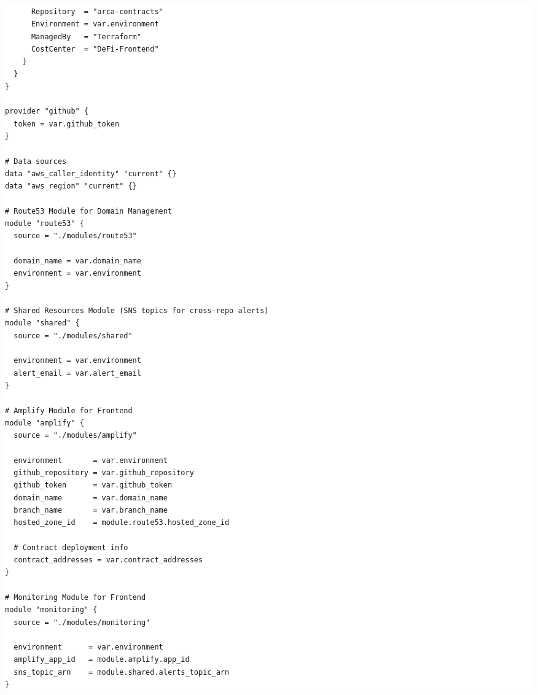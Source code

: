 ```hcl
      Repository  = "arca-contracts"
      Environment = var.environment
      ManagedBy   = "Terraform"
      CostCenter  = "DeFi-Frontend"
    }
  }
}

provider "github" {
  token = var.github_token
}

# Data sources
data "aws_caller_identity" "current" {}
data "aws_region" "current" {}

# Route53 Module for Domain Management
module "route53" {
  source = "./modules/route53"
  
  domain_name = var.domain_name
  environment = var.environment
}

# Shared Resources Module (SNS topics for cross-repo alerts)
module "shared" {
  source = "./modules/shared"
  
  environment = var.environment
  alert_email = var.alert_email
}

# Amplify Module for Frontend
module "amplify" {
  source = "./modules/amplify"
  
  environment       = var.environment
  github_repository = var.github_repository
  github_token      = var.github_token
  domain_name       = var.domain_name
  branch_name       = var.branch_name
  hosted_zone_id    = module.route53.hosted_zone_id
  
  # Contract deployment info
  contract_addresses = var.contract_addresses
}

# Monitoring Module for Frontend
module "monitoring" {
  source = "./modules/monitoring"
  
  environment      = var.environment
  amplify_app_id   = module.amplify.app_id
  sns_topic_arn    = module.shared.alerts_topic_arn
}
```
